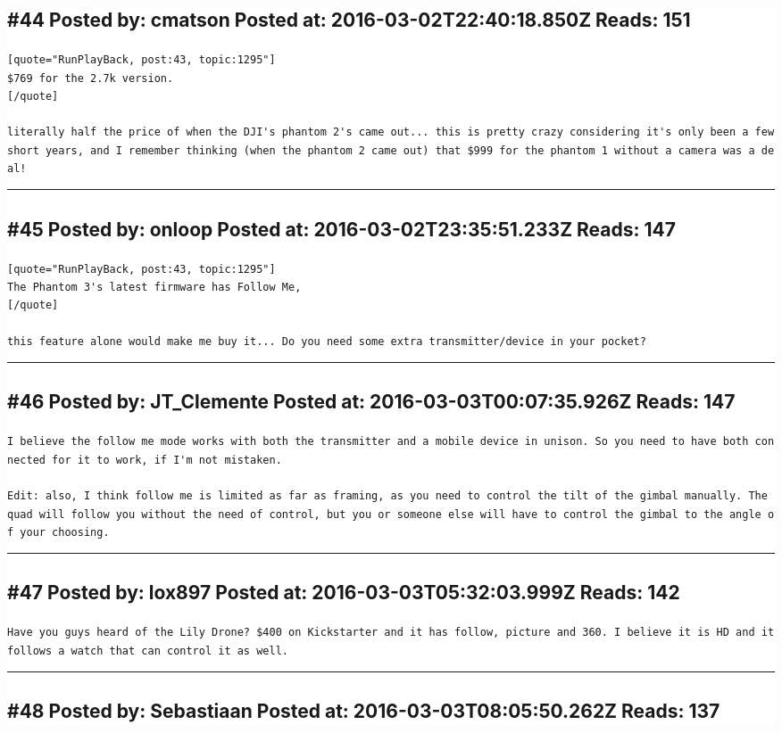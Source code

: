 ## \#44 Posted by: cmatson Posted at: 2016-03-02T22:40:18.850Z Reads: 151

```
[quote="RunPlayBack, post:43, topic:1295"]
$769 for the 2.7k version.
[/quote]

literally half the price of when the DJI's phantom 2's came out... this is pretty crazy considering it's only been a few short years, and I remember thinking (when the phantom 2 came out) that $999 for the phantom 1 without a camera was a deal!
```

---
## \#45 Posted by: onloop Posted at: 2016-03-02T23:35:51.233Z Reads: 147

```
[quote="RunPlayBack, post:43, topic:1295"]
The Phantom 3's latest firmware has Follow Me,
[/quote]

this feature alone would make me buy it... Do you need some extra transmitter/device in your pocket?
```

---
## \#46 Posted by: JT_Clemente Posted at: 2016-03-03T00:07:35.926Z Reads: 147

```
I believe the follow me mode works with both the transmitter and a mobile device in unison. So you need to have both connected for it to work, if I'm not mistaken.

Edit: also, I think follow me is limited as far as framing, as you need to control the tilt of the gimbal manually. The quad will follow you without the need of control, but you or someone else will have to control the gimbal to the angle of your choosing.
```

---
## \#47 Posted by: lox897 Posted at: 2016-03-03T05:32:03.999Z Reads: 142

```
Have you guys heard of the Lily Drone? $400 on Kickstarter and it has follow, picture and 360. I believe it is HD and it follows a watch that can control it as well.
```

---
## \#48 Posted by: Sebastiaan Posted at: 2016-03-03T08:05:50.262Z Reads: 137


  [1]: http://www.bhphotovideo.com/c/product/1110936-REG/ikan_fly_x3_plus_3_axis_smartphone_gimbal_stabilizer.html
  [1]: http://www.optrix.com/store/optrix-pro-iphone-5-5s/
  [1]: http://www.came-tv.com/cameaction-gimbal-3-axis-for-gopro-32-bit-boards-with-encoders-p-733.html
  [1]: http://www.goodluckbuy.com/3-axis-brushless-gimbal-camera-mount-with-32bit-storm32-controller-for-gopro-3-4-fpv-black.html
  [2]: https://www.youtube.com/watch?v=lRuPCPZv4pE
  [3]: http://www.olliw.eu/2013/storm32bgc/
  [4]: http://www.olliw.eu/storm32bgc-wiki/Main_Page
  [1]: https://www.youtube.com/watch?v=PitE63i37xA
  [1]: http://runplayback.com/how-i-turned-my-ztylus-iphone-into-a-dslr-killer
  [1]: https://www.youtube.com/watch?v=uVnxlEgFhGo
  [1]: http://runplayback.com/i-made-an-action-cam-rig-for-electric-longboarding